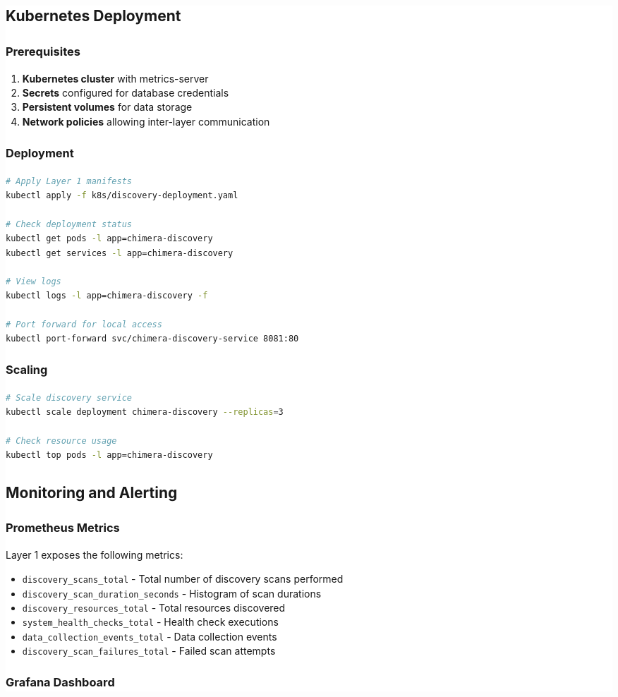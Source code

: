 ```bash
```

## Kubernetes Deployment

### Prerequisites

1. **Kubernetes cluster** with metrics-server
2. **Secrets** configured for database credentials
3. **Persistent volumes** for data storage
4. **Network policies** allowing inter-layer communication

### Deployment

```bash
# Apply Layer 1 manifests
kubectl apply -f k8s/discovery-deployment.yaml

# Check deployment status
kubectl get pods -l app=chimera-discovery
kubectl get services -l app=chimera-discovery

# View logs
kubectl logs -l app=chimera-discovery -f

# Port forward for local access
kubectl port-forward svc/chimera-discovery-service 8081:80
```

### Scaling

```bash
# Scale discovery service
kubectl scale deployment chimera-discovery --replicas=3

# Check resource usage
kubectl top pods -l app=chimera-discovery
```

## Monitoring and Alerting

### Prometheus Metrics

Layer 1 exposes the following metrics:

- `discovery_scans_total` - Total number of discovery scans performed
- `discovery_scan_duration_seconds` - Histogram of scan durations
- `discovery_resources_total` - Total resources discovered
- `system_health_checks_total` - Health check executions
- `data_collection_events_total` - Data collection events
- `discovery_scan_failures_total` - Failed scan attempts

### Grafana Dashboard
